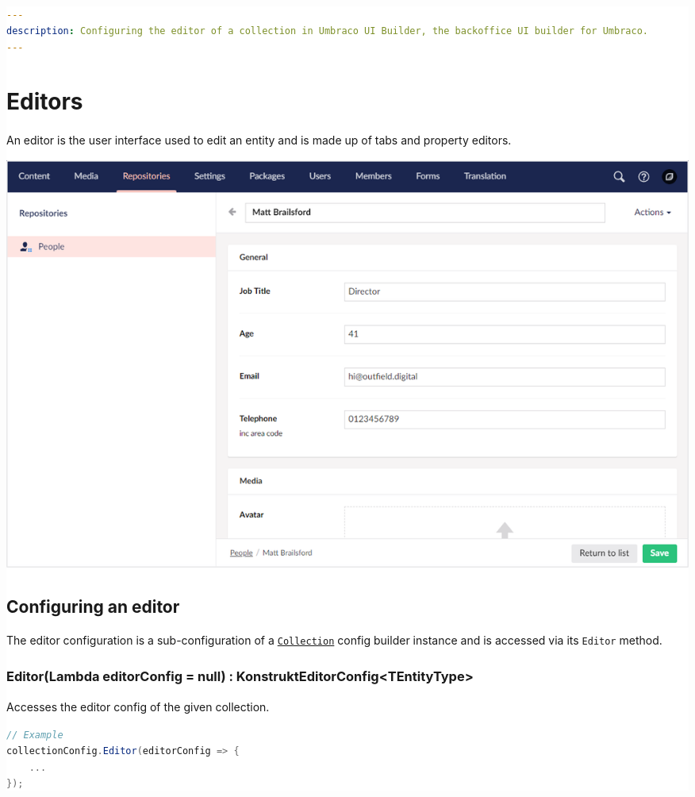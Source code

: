 ```yaml
---
description: Configuring the editor of a collection in Umbraco UI Builder, the backoffice UI builder for Umbraco.
---
```


# Editors

An editor is the user interface used to edit an entity and is made up of tabs and property editors.

![A collection editor](../images/people_editor.png)

## Configuring an editor

The editor configuration is a sub-configuration of a [`Collection`](the-basics.md) config builder instance and is accessed via its `Editor` method.

### **Editor(Lambda editorConfig = null) : KonstruktEditorConfig&lt;TEntityType&gt;**

Accesses the editor config of the given collection.

````csharp
// Example
collectionConfig.Editor(editorConfig => {
    ...
});
````
